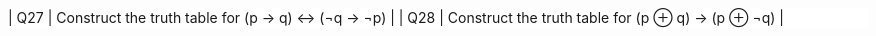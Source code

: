 | Q27 | Construct the truth table for (p → q) ↔ (¬q → ¬p)                                                                                                                                                                                                                                                                                                                                                                                                                                                                                                                                                                                                                                                                                                                                                                                                                                                                                                                                                                                                                                                                                                                                                                                                                                                                                                                                                                                                                                                                                                                                                                                                                                                                                                                                                                                                                                                                                                                                                                                                                                                                                           |
| Q28 | Construct the truth table for (p ⊕ q) → (p ⊕ ¬q)                                                                                                                                                                                                                                                                                                                                                                                                                                                                                                                                                                                                                                                                                                                                                                                                                                                                                                                                                                                                                                                                                                                                                                                                                                                                                                                                                                                                                                                                                                                                                                                                                                                                                                                                                                                                                                                                                                                                                                                                                                                                                            |